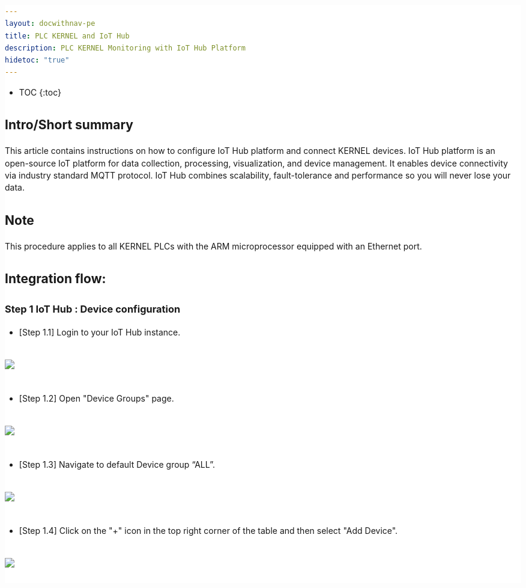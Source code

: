 ```yaml
---
layout: docwithnav-pe
title: PLC KERNEL and IoT Hub
description: PLC KERNEL Monitoring with IoT Hub Platform
hidetoc: "true"
---
```


* TOC
{:toc}

## Intro/Short summary

This article contains instructions on how to configure IoT Hub platform and connect KERNEL devices. IoT Hub platform is an open-source IoT platform for data collection, processing, visualization, and device management. It enables device connectivity via industry standard MQTT protocol. IoT Hub combines scalability, fault-tolerance and performance so you will never lose your data. 

## Note

This procedure applies to all KERNEL PLCs with the ARM microprocessor equipped with an Ethernet port.

## Integration flow:

### Step 1 IoT Hub : Device configuration

* [Step 1.1] Login to your IoT Hub instance.
<br/>
<img src="/images/samples/kernel/IoT Hub 000.png" width="400"/>
<br/>
<br/>

* [Step 1.2] Open "Device Groups" page.
<br/>
<img src="/images/samples/kernel/IoT Hub 002.png" width="1000"/>
<br/>
<br/>

* [Step 1.3] Navigate to default Device group “ALL”.
<br/>
<img src="/images/samples/kernel/IoT Hub 003.png" width="1000"/>
<br/>
<br/>

* [Step 1.4] Click on the "+" icon in the top right corner of the table and then select "Add Device".
<br/>
<img src="/images/samples/kernel/IoT Hub 004.png" width="1000"/>
<br/>
<br/>
